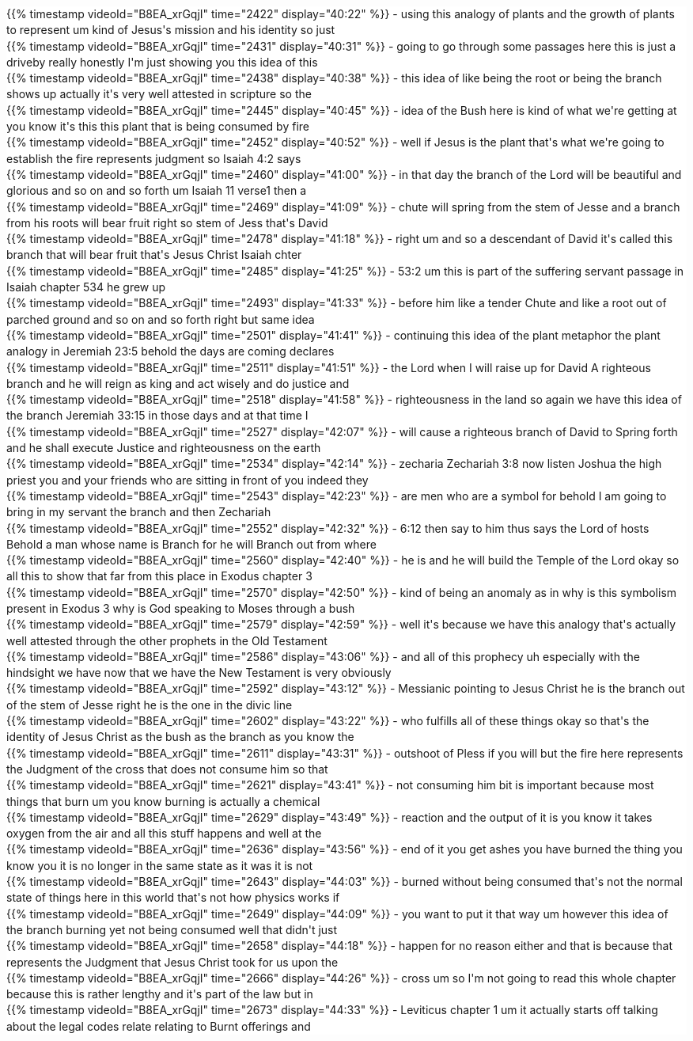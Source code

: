 {{% timestamp videoId="B8EA_xrGqjI" time="2422" display="40:22" %}} - using this analogy of plants and the growth of plants to represent um kind of Jesus's mission and his identity so just  
{{% timestamp videoId="B8EA_xrGqjI" time="2431" display="40:31" %}} - going to go through some passages here this is just a driveby really honestly I'm just showing you this idea of this  
{{% timestamp videoId="B8EA_xrGqjI" time="2438" display="40:38" %}} - this idea of like being the root or being the branch shows up actually it's very well attested in scripture so the  
{{% timestamp videoId="B8EA_xrGqjI" time="2445" display="40:45" %}} - idea of the Bush here is kind of what we're getting at you know it's this this plant that is being consumed by fire  
{{% timestamp videoId="B8EA_xrGqjI" time="2452" display="40:52" %}} - well if Jesus is the plant that's what we're going to establish the fire represents judgment so Isaiah 4:2 says  
{{% timestamp videoId="B8EA_xrGqjI" time="2460" display="41:00" %}} - in that day the branch of the Lord will be beautiful and glorious and so on and so forth um Isaiah 11 verse1 then a  
{{% timestamp videoId="B8EA_xrGqjI" time="2469" display="41:09" %}} - chute will spring from the stem of Jesse and a branch from his roots will bear fruit right so stem of Jess that's David  
{{% timestamp videoId="B8EA_xrGqjI" time="2478" display="41:18" %}} - right um and so a descendant of David it's called this branch that will bear fruit that's Jesus Christ Isaiah chter  
{{% timestamp videoId="B8EA_xrGqjI" time="2485" display="41:25" %}} - 53:2 um this is part of the suffering servant passage in Isaiah chapter 534 he grew up  
{{% timestamp videoId="B8EA_xrGqjI" time="2493" display="41:33" %}} - before him like a tender Chute and like a root out of parched ground and so on and so forth right but same idea  
{{% timestamp videoId="B8EA_xrGqjI" time="2501" display="41:41" %}} - continuing this idea of the plant metaphor the plant analogy in Jeremiah 23:5 behold the days are coming declares  
{{% timestamp videoId="B8EA_xrGqjI" time="2511" display="41:51" %}} - the Lord when I will raise up for David A righteous branch and he will reign as king and act wisely and do justice and  
{{% timestamp videoId="B8EA_xrGqjI" time="2518" display="41:58" %}} - righteousness in the land so again we have this idea of the branch Jeremiah 33:15 in those days and at that time I  
{{% timestamp videoId="B8EA_xrGqjI" time="2527" display="42:07" %}} - will cause a righteous branch of David to Spring forth and he shall execute Justice and righteousness on the earth  
{{% timestamp videoId="B8EA_xrGqjI" time="2534" display="42:14" %}} - zecharia Zechariah 3:8 now listen Joshua the high priest you and your friends who are sitting in front of you indeed they  
{{% timestamp videoId="B8EA_xrGqjI" time="2543" display="42:23" %}} - are men who are a symbol for behold I am going to bring in my servant the branch and then Zechariah  
{{% timestamp videoId="B8EA_xrGqjI" time="2552" display="42:32" %}} - 6:12 then say to him thus says the Lord of hosts Behold a man whose name is Branch for he will Branch out from where  
{{% timestamp videoId="B8EA_xrGqjI" time="2560" display="42:40" %}} - he is and he will build the Temple of the Lord okay so all this to show that far from this place in Exodus chapter 3  
{{% timestamp videoId="B8EA_xrGqjI" time="2570" display="42:50" %}} - kind of being an anomaly as in why is this symbolism present in Exodus 3 why is God speaking to Moses through a bush  
{{% timestamp videoId="B8EA_xrGqjI" time="2579" display="42:59" %}} - well it's because we have this analogy that's actually well attested through the other prophets in the Old Testament  
{{% timestamp videoId="B8EA_xrGqjI" time="2586" display="43:06" %}} - and all of this prophecy uh especially with the hindsight we have now that we have the New Testament is very obviously  
{{% timestamp videoId="B8EA_xrGqjI" time="2592" display="43:12" %}} - Messianic pointing to Jesus Christ he is the branch out of the stem of Jesse right he is the one in the divic line  
{{% timestamp videoId="B8EA_xrGqjI" time="2602" display="43:22" %}} - who fulfills all of these things okay so that's the identity of Jesus Christ as the bush as the branch as you know the  
{{% timestamp videoId="B8EA_xrGqjI" time="2611" display="43:31" %}} - outshoot of Pless if you will but the fire here represents the Judgment of the cross that does not consume him so that  
{{% timestamp videoId="B8EA_xrGqjI" time="2621" display="43:41" %}} - not consuming him bit is important because most things that burn um you know burning is actually a chemical  
{{% timestamp videoId="B8EA_xrGqjI" time="2629" display="43:49" %}} - reaction and the output of it is you know it takes oxygen from the air and all this stuff happens and well at the  
{{% timestamp videoId="B8EA_xrGqjI" time="2636" display="43:56" %}} - end of it you get ashes you have burned the thing you know you it is no longer in the same state as it was it is not  
{{% timestamp videoId="B8EA_xrGqjI" time="2643" display="44:03" %}} - burned without being consumed that's not the normal state of things here in this world that's not how physics works if  
{{% timestamp videoId="B8EA_xrGqjI" time="2649" display="44:09" %}} - you want to put it that way um however this idea of the branch burning yet not being consumed well that didn't just  
{{% timestamp videoId="B8EA_xrGqjI" time="2658" display="44:18" %}} - happen for no reason either and that is because that represents the Judgment that Jesus Christ took for us upon the  
{{% timestamp videoId="B8EA_xrGqjI" time="2666" display="44:26" %}} - cross um so I'm not going to read this whole chapter because this is rather lengthy and it's part of the law but in  
{{% timestamp videoId="B8EA_xrGqjI" time="2673" display="44:33" %}} - Leviticus chapter 1 um it actually starts off talking about the legal codes relate relating to Burnt offerings and  